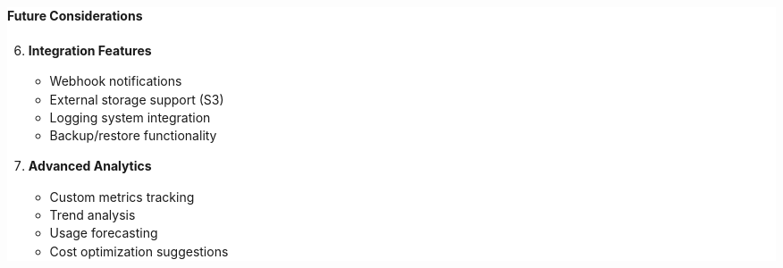 #### Future Considerations
6. **Integration Features**
   - Webhook notifications
   - External storage support (S3)
   - Logging system integration
   - Backup/restore functionality

7. **Advanced Analytics**
   - Custom metrics tracking
   - Trend analysis
   - Usage forecasting
   - Cost optimization suggestions
